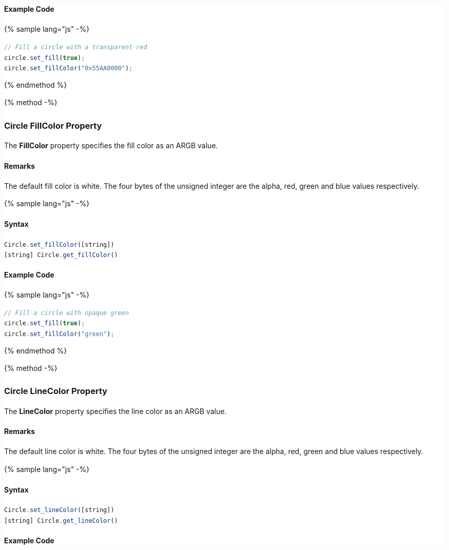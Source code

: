 #### Example Code
{% sample lang="js" -%}
```js
// Fill a circle with a transparent red
circle.set_fill(true);
circle.set_fillColor("0x55AA0000");
```
{% endmethod %}


{% method -%}
### Circle FillColor Property

The **FillColor** property specifies the fill color as an ARGB value.

#### Remarks

The default fill color is white. The four bytes of the unsigned integer are the alpha, red, green and blue values respectively.

{% sample lang="js" -%}
#### Syntax
```js
Circle.set_fillColor([string])
[string] Circle.get_fillColor()
```

#### Example Code

{% sample lang="js" -%}
```js
// Fill a circle with opaque green
circle.set_fill(true);
circle.set_fillColor("green");
```
{% endmethod %}


{% method -%}
### Circle LineColor Property

The **LineColor** property specifies the line color as an ARGB value.

#### Remarks

The default line color is white. The four bytes of the unsigned integer are the alpha, red, green and blue values respectively.

{% sample lang="js" -%}
#### Syntax
```js
Circle.set_lineColor([string])
[string] Circle.get_lineColor()
```

#### Example Code
